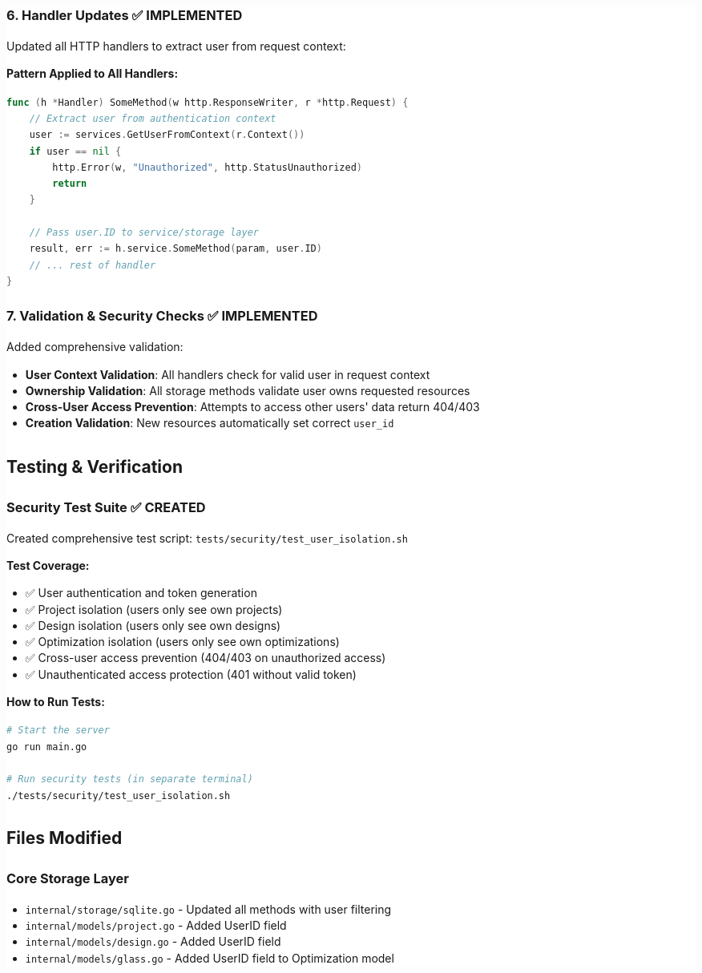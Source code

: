 ### 6. Handler Updates ✅ IMPLEMENTED
Updated all HTTP handlers to extract user from request context:

**Pattern Applied to All Handlers:**
```go
func (h *Handler) SomeMethod(w http.ResponseWriter, r *http.Request) {
    // Extract user from authentication context
    user := services.GetUserFromContext(r.Context())
    if user == nil {
        http.Error(w, "Unauthorized", http.StatusUnauthorized)
        return
    }
    
    // Pass user.ID to service/storage layer
    result, err := h.service.SomeMethod(param, user.ID)
    // ... rest of handler
}
```

### 7. Validation & Security Checks ✅ IMPLEMENTED
Added comprehensive validation:
- **User Context Validation**: All handlers check for valid user in request context
- **Ownership Validation**: All storage methods validate user owns requested resources
- **Cross-User Access Prevention**: Attempts to access other users' data return 404/403
- **Creation Validation**: New resources automatically set correct `user_id`

## Testing & Verification

### Security Test Suite ✅ CREATED
Created comprehensive test script: `tests/security/test_user_isolation.sh`

**Test Coverage:**
- ✅ User authentication and token generation
- ✅ Project isolation (users only see own projects)
- ✅ Design isolation (users only see own designs)
- ✅ Optimization isolation (users only see own optimizations)
- ✅ Cross-user access prevention (404/403 on unauthorized access)
- ✅ Unauthenticated access protection (401 without valid token)

**How to Run Tests:**
```bash
# Start the server
go run main.go

# Run security tests (in separate terminal)
./tests/security/test_user_isolation.sh
```

## Files Modified

### Core Storage Layer
- `internal/storage/sqlite.go` - Updated all methods with user filtering
- `internal/models/project.go` - Added UserID field
- `internal/models/design.go` - Added UserID field  
- `internal/models/glass.go` - Added UserID field to Optimization model
